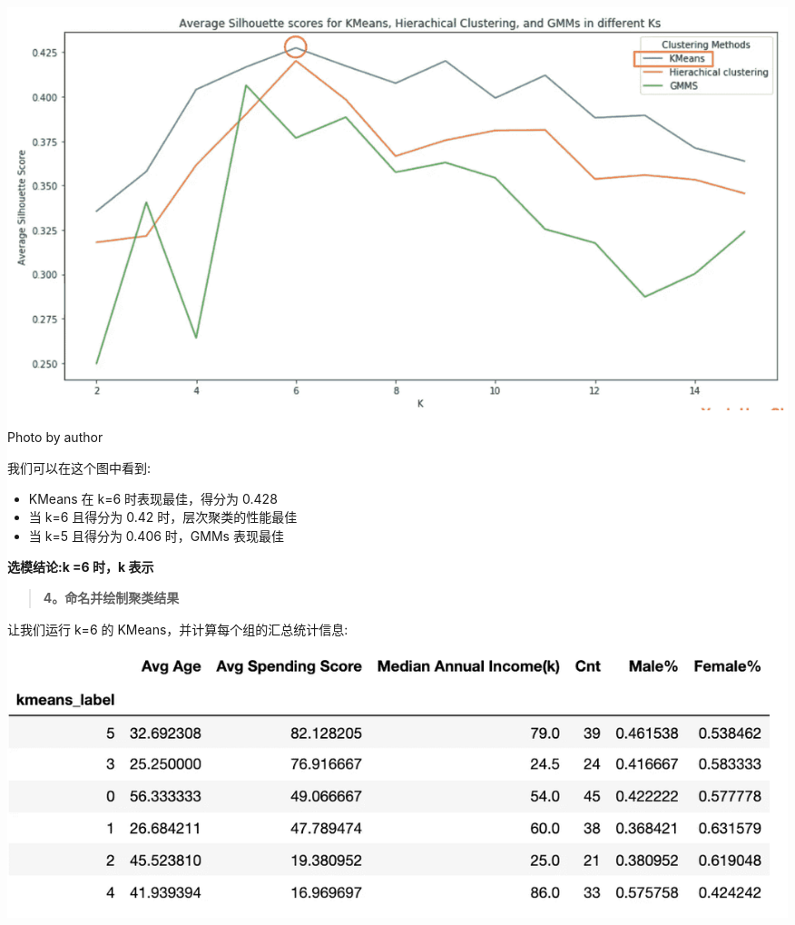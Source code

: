 ![](img/57aae8bd1a675a3e37a8f3a8f5337d2a.png)

Photo by author

我们可以在这个图中看到:

*   KMeans 在 k=6 时表现最佳，得分为 0.428
*   当 k=6 且得分为 0.42 时，层次聚类的性能最佳
*   当 k=5 且得分为 0.406 时，GMMs 表现最佳

**选模结论:k =6 时，k 表示**

> **4。命名并绘制聚类结果**

让我们运行 k=6 的 KMeans，并计算每个组的汇总统计信息:

![](img/aeee2c81d7b23cbf7527d8bda0ed720d.png)
